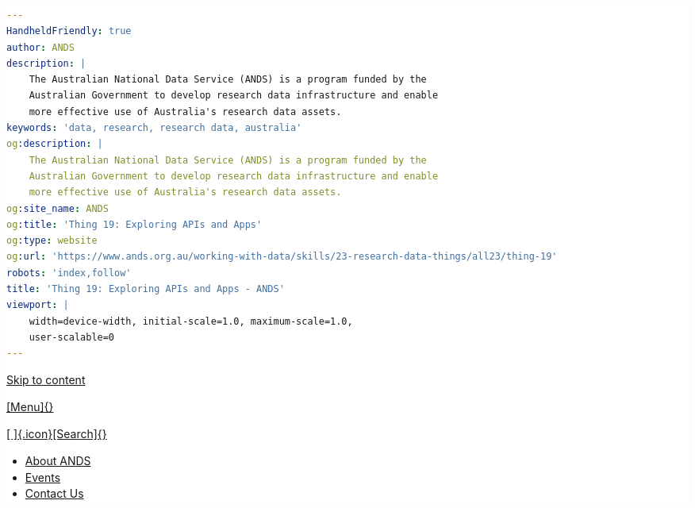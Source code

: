 ```yaml
---
HandheldFriendly: true
author: ANDS
description: |
    The Australian National Data Service (ANDS) is a program funded by the
    Australian Government to develop research data infrastructure and enable
    more effective use of Australia's research data assets.
keywords: 'data, research, research data, australia'
og:description: |
    The Australian National Data Service (ANDS) is a program funded by the
    Australian Government to develop research data infrastructure and enable
    more effective use of Australia's research data assets.
og:site_name: ANDS
og:title: 'Thing 19: Exploring APIs and Apps'
og:type: website
og:url: 'https://www.ands.org.au/working-with-data/skills/23-research-data-things/all23/thing-19'
robots: 'index,follow'
title: 'Thing 19: Exploring APIs and Apps - ANDS'
viewport: |
    width=device-width, initial-scale=1.0, maximum-scale=1.0,
    user-scalable=0
---
```


[Skip to content](#content)

<div class="header">

<div class="wrapper">

<div class="headRight clearfix">

<div class="mobileShow mobileNav">

<div class="menuToggle">

[[Menu]{}](#)

</div>

<div class="searchToggle">

[[ ]{.icon}[Search]{}](#)

</div>

</div>

<div class="top-nav">

<div class="top-nav--items">

-   [About ANDS](https://www.ands.org.au/about-us)
-   [Events](https://www.ands-nectar-rds.org.au/events)
-   [Contact Us](https://www.ands.org.au/contact-us)

<div class="social">
